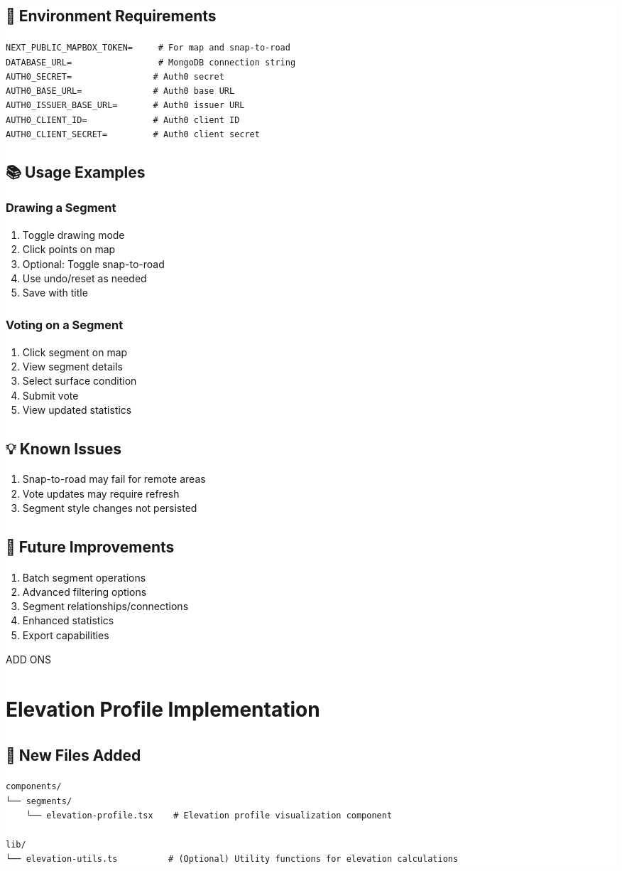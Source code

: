 ## 🔧 Environment Requirements
```
NEXT_PUBLIC_MAPBOX_TOKEN=     # For map and snap-to-road
DATABASE_URL=                 # MongoDB connection string
AUTH0_SECRET=                # Auth0 secret
AUTH0_BASE_URL=              # Auth0 base URL
AUTH0_ISSUER_BASE_URL=       # Auth0 issuer URL
AUTH0_CLIENT_ID=             # Auth0 client ID
AUTH0_CLIENT_SECRET=         # Auth0 client secret
```

## 📚 Usage Examples

### Drawing a Segment
1. Toggle drawing mode
2. Click points on map
3. Optional: Toggle snap-to-road
4. Use undo/reset as needed
5. Save with title

### Voting on a Segment
1. Click segment on map
2. View segment details
3. Select surface condition
4. Submit vote
5. View updated statistics

## 💡 Known Issues
1. Snap-to-road may fail for remote areas
2. Vote updates may require refresh
3. Segment style changes not persisted

## 🔄 Future Improvements
1. Batch segment operations
2. Advanced filtering options
3. Segment relationships/connections
4. Enhanced statistics
5. Export capabilities

ADD ONS
# Elevation Profile Implementation

## 📂 New Files Added

```
components/
└── segments/
    └── elevation-profile.tsx    # Elevation profile visualization component

lib/
└── elevation-utils.ts          # (Optional) Utility functions for elevation calculations
```
